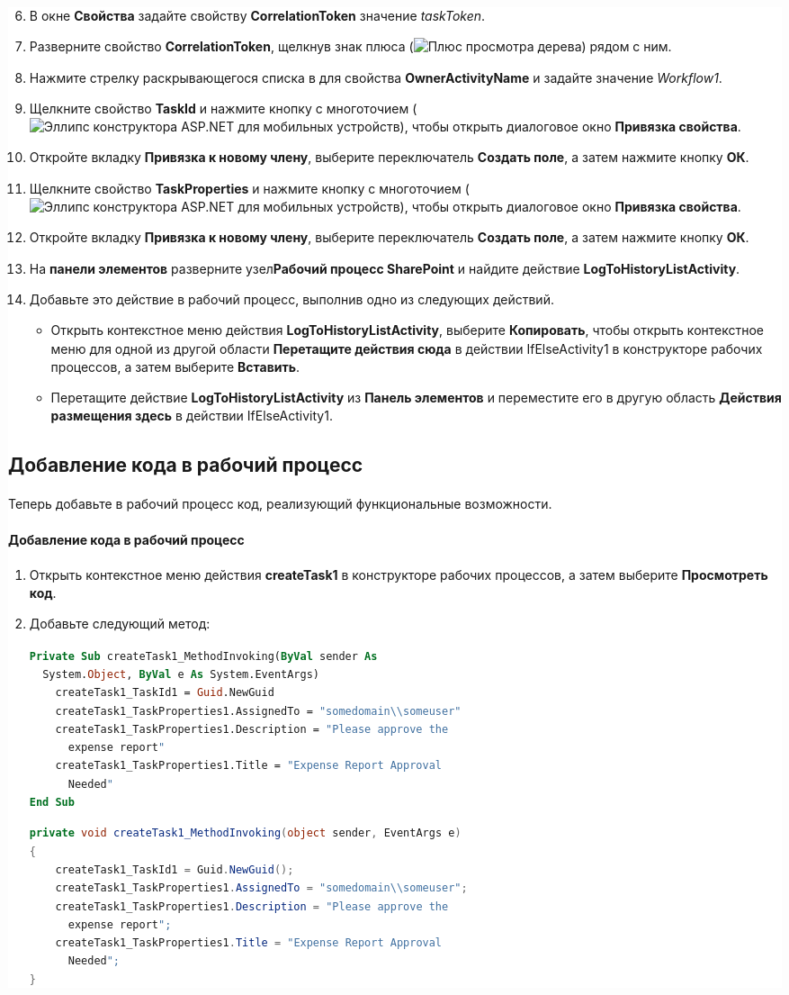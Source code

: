 6.  В окне **Свойства** задайте свойству **CorrelationToken** значение *taskToken*.  
  
7.  Разверните свойство **CorrelationToken**, щелкнув знак плюса \(![Плюс просмотра дерева](~/docs/sharepoint/media/plus.gif "Плюс просмотра дерева")\) рядом с ним.  
  
8.  Нажмите стрелку раскрывающегося списка в для свойства **OwnerActivityName** и задайте значение *Workflow1*.  
  
9. Щелкните свойство **TaskId** и нажмите кнопку с многоточием \(![Эллипс конструктора ASP.NET для мобильных устройств](~/docs/sharepoint/media/mwellipsis.gif "Эллипс конструктора ASP.NET для мобильных устройств")\), чтобы открыть диалоговое окно **Привязка свойства**.  
  
10. Откройте вкладку **Привязка к новому члену**, выберите переключатель **Создать поле**, а затем нажмите кнопку **ОК**.  
  
11. Щелкните свойство **TaskProperties** и нажмите кнопку с многоточием \(![Эллипс конструктора ASP.NET для мобильных устройств](~/docs/sharepoint/media/mwellipsis.gif "Эллипс конструктора ASP.NET для мобильных устройств")\), чтобы открыть диалоговое окно **Привязка свойства**.  
  
12. Откройте вкладку **Привязка к новому члену**, выберите переключатель **Создать поле**, а затем нажмите кнопку **ОК**.  
  
13. На **панели элементов** разверните узел**Рабочий процесс SharePoint** и найдите действие **LogToHistoryListActivity**.  
  
14. Добавьте это действие в рабочий процесс, выполнив одно из следующих действий.  
  
    -   Открыть контекстное меню действия **LogToHistoryListActivity**, выберите **Копировать**, чтобы открыть контекстное меню для одной из другой области **Перетащите действия сюда** в действии IfElseActivity1 в конструкторе рабочих процессов, а затем выберите **Вставить**.  
  
    -   Перетащите действие **LogToHistoryListActivity** из **Панель элементов** и переместите его в другую область **Действия размещения здесь** в действии IfElseActivity1.  
  
## Добавление кода в рабочий процесс  
 Теперь добавьте в рабочий процесс код, реализующий функциональные возможности.  
  
#### Добавление кода в рабочий процесс  
  
1.  Открыть контекстное меню действия **createTask1** в конструкторе рабочих процессов, а затем выберите **Просмотреть код**.  
  
2.  Добавьте следующий метод:  
  
    ```vb  
    Private Sub createTask1_MethodInvoking(ByVal sender As   
      System.Object, ByVal e As System.EventArgs)  
        createTask1_TaskId1 = Guid.NewGuid  
        createTask1_TaskProperties1.AssignedTo = "somedomain\\someuser"  
        createTask1_TaskProperties1.Description = "Please approve the   
          expense report"  
        createTask1_TaskProperties1.Title = "Expense Report Approval   
          Needed"  
    End Sub   
    ```  
  
    ```csharp  
    private void createTask1_MethodInvoking(object sender, EventArgs e)  
    {  
        createTask1_TaskId1 = Guid.NewGuid();  
        createTask1_TaskProperties1.AssignedTo = "somedomain\\someuser";  
        createTask1_TaskProperties1.Description = "Please approve the   
          expense report";  
        createTask1_TaskProperties1.Title = "Expense Report Approval   
          Needed";  
    }   
    ```  
  